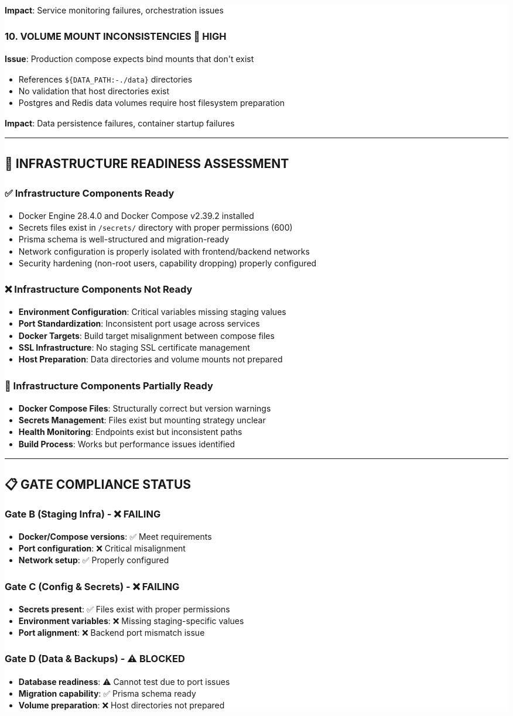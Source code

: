 **Impact**: Service monitoring failures, orchestration issues

### 10. **VOLUME MOUNT INCONSISTENCIES** 🔶 HIGH
**Issue**: Production compose expects bind mounts that don't exist
- References `${DATA_PATH:-./data}` directories
- No validation that host directories exist
- Postgres and Redis data volumes require host filesystem preparation

**Impact**: Data persistence failures, container startup failures

---

## 🔧 INFRASTRUCTURE READINESS ASSESSMENT

### ✅ Infrastructure Components Ready
- Docker Engine 28.4.0 and Docker Compose v2.39.2 installed
- Secrets files exist in `/secrets/` directory with proper permissions (600)
- Prisma schema is well-structured and migration-ready
- Network configuration is properly isolated with frontend/backend networks
- Security hardening (non-root users, capability dropping) properly configured

### ❌ Infrastructure Components Not Ready
- **Environment Configuration**: Critical variables missing staging values
- **Port Standardization**: Inconsistent port usage across services
- **Docker Targets**: Build target misalignment between compose files
- **SSL Infrastructure**: No staging SSL certificate management
- **Host Preparation**: Data directories and volume mounts not prepared

### 🔄 Infrastructure Components Partially Ready
- **Docker Compose Files**: Structurally correct but version warnings
- **Secrets Management**: Files exist but mounting strategy unclear
- **Health Monitoring**: Endpoints exist but inconsistent paths
- **Build Process**: Works but performance issues identified

---

## 📋 GATE COMPLIANCE STATUS

### Gate B (Staging Infra) - ❌ FAILING
- **Docker/Compose versions**: ✅ Meet requirements  
- **Port configuration**: ❌ Critical misalignment
- **Network setup**: ✅ Properly configured

### Gate C (Config & Secrets) - ❌ FAILING  
- **Secrets present**: ✅ Files exist with proper permissions
- **Environment variables**: ❌ Missing staging-specific values
- **Port alignment**: ❌ Backend port mismatch issue

### Gate D (Data & Backups) - ⚠️ BLOCKED
- **Database readiness**: ⚠️ Cannot test due to port issues
- **Migration capability**: ✅ Prisma schema ready
- **Volume preparation**: ❌ Host directories not prepared
